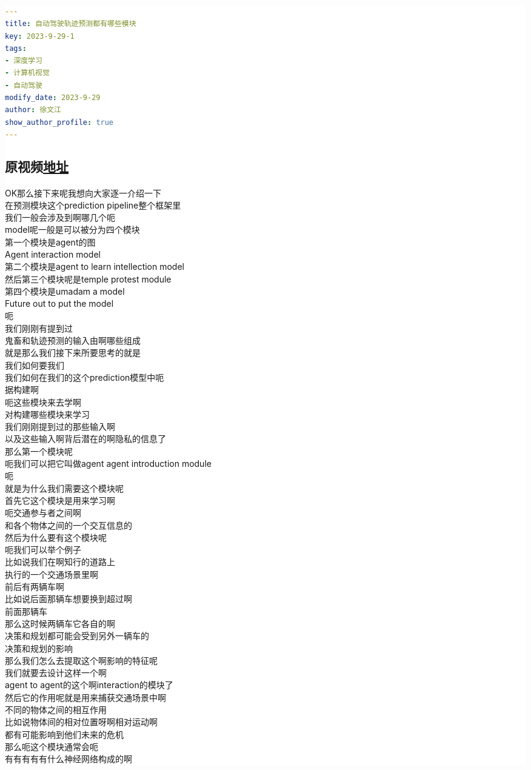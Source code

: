 ```yaml
---
title: 自动驾驶轨迹预测都有哪些模块
key: 2023-9-29-1
tags: 
- 深度学习
- 计算机视觉
- 自动驾驶
modify_date: 2023-9-29
author: 徐文江
show_author_profile: true
---
```


## 原视频[地址](https://www.bilibili.com/video/BV1qP411b7rZ/)         
   

OK那么接下来呢我想向大家逐一介绍一下   
在预测模块这个prediction pipeline整个框架里   
我们一般会涉及到啊哪几个呃   
model呢一般是可以被分为四个模块   
第一个模块是agent的图   
Agent interaction model   
第二个模块是agent to learn intellection model   
然后第三个模块呢是temple protest module   
第四个模块是umadam a model   
Future out to put the model   
呃   
我们刚刚有提到过   
鬼畜和轨迹预测的输入由啊哪些组成   
就是那么我们接下来所要思考的就是   
我们如何要我们   
我们如何在我们的这个prediction模型中呃   
据构建啊   
呃这些模块来去学啊   
对构建哪些模块来学习   
我们刚刚提到过的那些输入啊   
以及这些输入啊背后潜在的啊隐私的信息了   
那么第一个模块呢   
呃我们可以把它叫做agent agent introduction module   
呃   
就是为什么我们需要这个模块呢   
首先它这个模块是用来学习啊   
呃交通参与者之间啊   
和各个物体之间的一个交互信息的   
然后为什么要有这个模块呢   
呃我们可以举个例子   
比如说我们在啊知行的道路上   
执行的一个交通场景里啊   
前后有两辆车啊   
比如说后面那辆车想要换到超过啊   
前面那辆车   
那么这时候两辆车它各自的啊   
决策和规划都可能会受到另外一辆车的   
决策和规划的影响   
那么我们怎么去提取这个啊影响的特征呢   
我们就要去设计这样一个啊   
agent to agent的这个啊interaction的模块了   
然后它的作用呢就是用来捕获交通场景中啊   
不同的物体之间的相互作用   
比如说物体间的相对位置呀啊相对运动啊   
都有可能影响到他们未来的危机   
那么呃这个模块通常会呃   
有有有有有什么神经网络构成的啊   